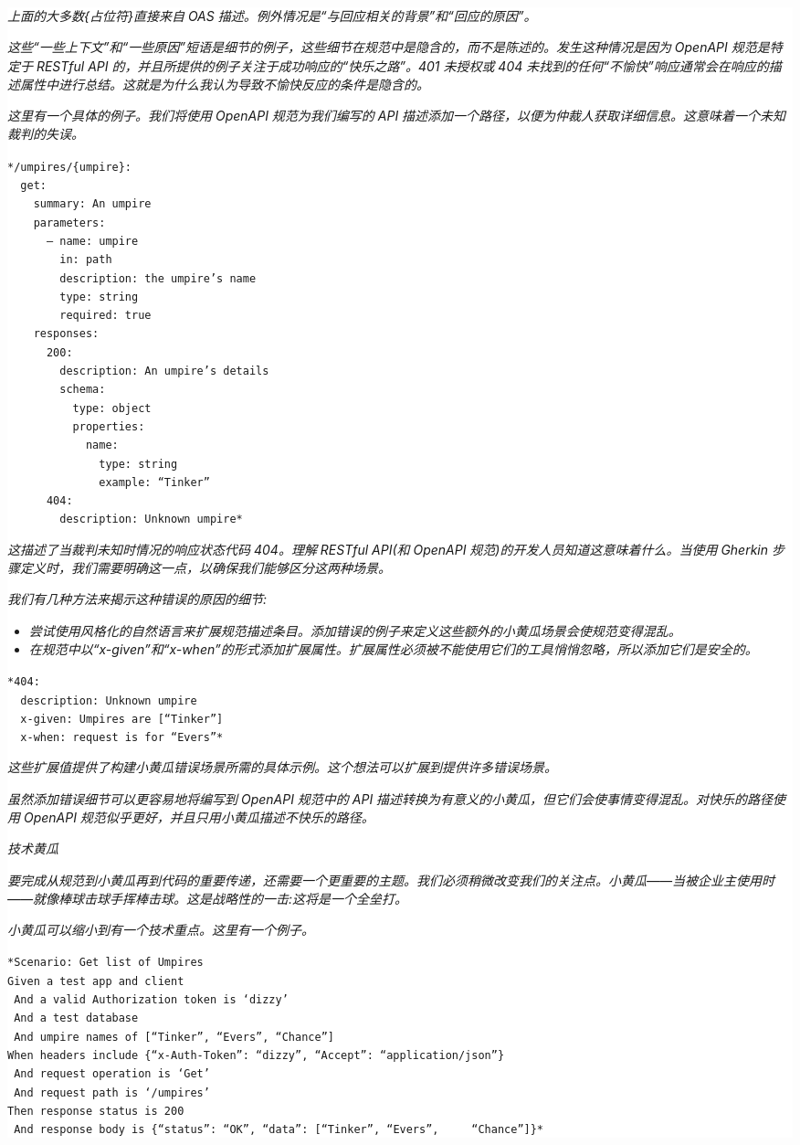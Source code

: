 *上面的大多数{占位符}直接来自 OAS 描述。例外情况是“与回应相关的背景”和“回应的原因”。*

*这些“一些上下文”和“一些原因”短语是细节的例子，这些细节在规范中是隐含的，而不是陈述的。发生这种情况是因为 OpenAPI 规范是特定于 RESTful API 的，并且所提供的例子关注于成功响应的“快乐之路”。401 未授权或 404 未找到的任何“不愉快”响应通常会在响应的描述属性中进行总结。这就是为什么我认为导致不愉快反应的条件是隐含的。*

*这里有一个具体的例子。我们将使用 OpenAPI 规范为我们编写的 API 描述添加一个路径，以便为仲裁人获取详细信息。这意味着一个未知裁判的失误。*

```
*/umpires/{umpire}:
  get:
    summary: An umpire
    parameters:
      — name: umpire
        in: path
        description: the umpire’s name
        type: string
        required: true
    responses:
      200:
        description: An umpire’s details
        schema:
          type: object
          properties:
            name:
              type: string
              example: “Tinker”
      404:
        description: Unknown umpire*
```

*这描述了当裁判未知时情况的响应状态代码 404。理解 RESTful API(和 OpenAPI 规范)的开发人员知道这意味着什么。当使用 Gherkin 步骤定义时，我们需要明确这一点，以确保我们能够区分这两种场景。*

*我们有几种方法来揭示这种错误的原因的细节:*

*   *尝试使用风格化的自然语言来扩展规范描述条目。添加错误的例子来定义这些额外的小黄瓜场景会使规范变得混乱。*
*   *在规范中以“x-given”和“x-when”的形式添加扩展属性。扩展属性必须被不能使用它们的工具悄悄忽略，所以添加它们是安全的。*

```
*404:
  description: Unknown umpire
  x-given: Umpires are [“Tinker”]
  x-when: request is for “Evers”*
```

*这些扩展值提供了构建小黄瓜错误场景所需的具体示例。这个想法可以扩展到提供许多错误场景。*

*虽然添加错误细节可以更容易地将编写到 OpenAPI 规范中的 API 描述转换为有意义的小黄瓜，但它们会使事情变得混乱。对快乐的路径使用 OpenAPI 规范似乎更好，并且只用小黄瓜描述不快乐的路径。*

*技术黄瓜*

*要完成从规范到小黄瓜再到代码的重要传递，还需要一个更重要的主题。我们必须稍微改变我们的关注点。小黄瓜——当被企业主使用时——就像棒球击球手挥棒击球。*这是战略性的一击:这将是一个全垒打。**

*小黄瓜可以缩小到有一个技术重点。这里有一个例子。*

```
*Scenario: Get list of Umpires
Given a test app and client
 And a valid Authorization token is ‘dizzy’
 And a test database
 And umpire names of [“Tinker”, “Evers”, “Chance”]
When headers include {“x-Auth-Token”: “dizzy”, “Accept”: “application/json”}
 And request operation is ‘Get’
 And request path is ‘/umpires’
Then response status is 200
 And response body is {“status”: “OK”, “data”: [“Tinker”, “Evers”,     “Chance”]}*
```
